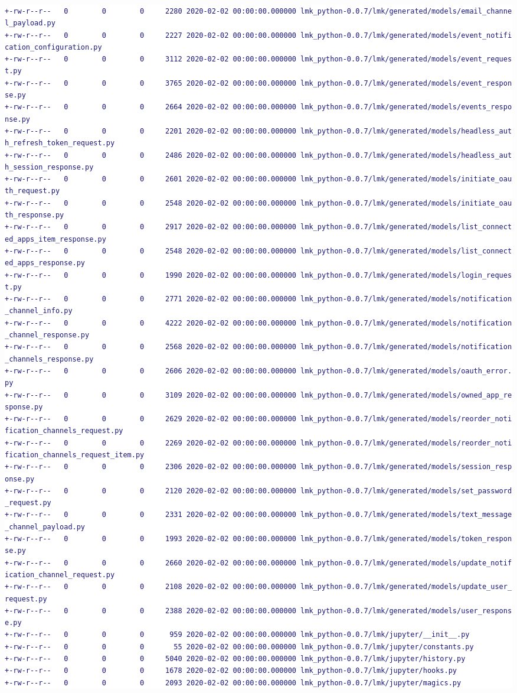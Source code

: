 ```diff
+-rw-r--r--   0        0        0     2280 2020-02-02 00:00:00.000000 lmk_python-0.0.7/lmk/generated/models/email_channel_payload.py
+-rw-r--r--   0        0        0     2227 2020-02-02 00:00:00.000000 lmk_python-0.0.7/lmk/generated/models/event_notification_configuration.py
+-rw-r--r--   0        0        0     3112 2020-02-02 00:00:00.000000 lmk_python-0.0.7/lmk/generated/models/event_request.py
+-rw-r--r--   0        0        0     3765 2020-02-02 00:00:00.000000 lmk_python-0.0.7/lmk/generated/models/event_response.py
+-rw-r--r--   0        0        0     2664 2020-02-02 00:00:00.000000 lmk_python-0.0.7/lmk/generated/models/events_response.py
+-rw-r--r--   0        0        0     2201 2020-02-02 00:00:00.000000 lmk_python-0.0.7/lmk/generated/models/headless_auth_refresh_token_request.py
+-rw-r--r--   0        0        0     2486 2020-02-02 00:00:00.000000 lmk_python-0.0.7/lmk/generated/models/headless_auth_session_response.py
+-rw-r--r--   0        0        0     2601 2020-02-02 00:00:00.000000 lmk_python-0.0.7/lmk/generated/models/initiate_oauth_request.py
+-rw-r--r--   0        0        0     2548 2020-02-02 00:00:00.000000 lmk_python-0.0.7/lmk/generated/models/initiate_oauth_response.py
+-rw-r--r--   0        0        0     2917 2020-02-02 00:00:00.000000 lmk_python-0.0.7/lmk/generated/models/list_connected_apps_item_response.py
+-rw-r--r--   0        0        0     2548 2020-02-02 00:00:00.000000 lmk_python-0.0.7/lmk/generated/models/list_connected_apps_response.py
+-rw-r--r--   0        0        0     1990 2020-02-02 00:00:00.000000 lmk_python-0.0.7/lmk/generated/models/login_request.py
+-rw-r--r--   0        0        0     2771 2020-02-02 00:00:00.000000 lmk_python-0.0.7/lmk/generated/models/notification_channel_info.py
+-rw-r--r--   0        0        0     4222 2020-02-02 00:00:00.000000 lmk_python-0.0.7/lmk/generated/models/notification_channel_response.py
+-rw-r--r--   0        0        0     2568 2020-02-02 00:00:00.000000 lmk_python-0.0.7/lmk/generated/models/notification_channels_response.py
+-rw-r--r--   0        0        0     2606 2020-02-02 00:00:00.000000 lmk_python-0.0.7/lmk/generated/models/oauth_error.py
+-rw-r--r--   0        0        0     3109 2020-02-02 00:00:00.000000 lmk_python-0.0.7/lmk/generated/models/owned_app_response.py
+-rw-r--r--   0        0        0     2629 2020-02-02 00:00:00.000000 lmk_python-0.0.7/lmk/generated/models/reorder_notification_channels_request.py
+-rw-r--r--   0        0        0     2269 2020-02-02 00:00:00.000000 lmk_python-0.0.7/lmk/generated/models/reorder_notification_channels_request_item.py
+-rw-r--r--   0        0        0     2306 2020-02-02 00:00:00.000000 lmk_python-0.0.7/lmk/generated/models/session_response.py
+-rw-r--r--   0        0        0     2120 2020-02-02 00:00:00.000000 lmk_python-0.0.7/lmk/generated/models/set_password_request.py
+-rw-r--r--   0        0        0     2331 2020-02-02 00:00:00.000000 lmk_python-0.0.7/lmk/generated/models/text_message_channel_payload.py
+-rw-r--r--   0        0        0     1993 2020-02-02 00:00:00.000000 lmk_python-0.0.7/lmk/generated/models/token_response.py
+-rw-r--r--   0        0        0     2660 2020-02-02 00:00:00.000000 lmk_python-0.0.7/lmk/generated/models/update_notification_channel_request.py
+-rw-r--r--   0        0        0     2108 2020-02-02 00:00:00.000000 lmk_python-0.0.7/lmk/generated/models/update_user_request.py
+-rw-r--r--   0        0        0     2388 2020-02-02 00:00:00.000000 lmk_python-0.0.7/lmk/generated/models/user_response.py
+-rw-r--r--   0        0        0      959 2020-02-02 00:00:00.000000 lmk_python-0.0.7/lmk/jupyter/__init__.py
+-rw-r--r--   0        0        0       55 2020-02-02 00:00:00.000000 lmk_python-0.0.7/lmk/jupyter/constants.py
+-rw-r--r--   0        0        0     5040 2020-02-02 00:00:00.000000 lmk_python-0.0.7/lmk/jupyter/history.py
+-rw-r--r--   0        0        0     1678 2020-02-02 00:00:00.000000 lmk_python-0.0.7/lmk/jupyter/hooks.py
+-rw-r--r--   0        0        0     2093 2020-02-02 00:00:00.000000 lmk_python-0.0.7/lmk/jupyter/magics.py
```
